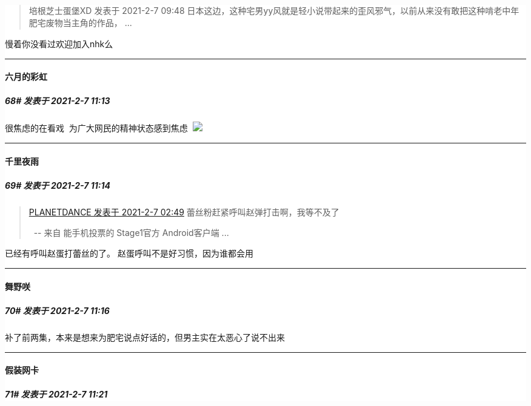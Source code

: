 

<blockquote>培根芝士蛋堡XD 发表于 2021-2-7 09:48
日本这边，这种宅男yy风就是轻小说带起来的歪风邪气，以前从来没有敢把这种啃老中年肥宅废物当主角的作品， ...</blockquote>
慢着你没看过欢迎加入nhk么







*****

####  六月的彩虹  
##### 68#       发表于 2021-2-7 11:13




很焦虑的在看戏  为广大网民的精神状态感到焦虑  <img src="https://static.saraba1st.com/image/smiley/face2017/003.png" referrerpolicy="no-referrer">







*****

####  千里夜雨  
##### 69#       发表于 2021-2-7 11:14



<blockquote><a href="httphttps://bbs.saraba1st.com/2b/forum.php?mod=redirect&amp;goto=findpost&amp;pid=50261851&amp;ptid=1986670" target="_blank">PLANETDANCE 发表于 2021-2-7 02:49</a>
蕾丝粉赶紧呼叫赵弹打击啊，我等不及了

  -- 来自 能手机投票的 Stage1官方 Android客户端 ...</blockquote>
已经有呼叫赵蛋打蕾丝的了。
赵蛋呼叫不是好习惯，因为谁都会用







*****

####  舞野咲  
##### 70#       发表于 2021-2-7 11:16




补了前两集，本来是想来为肥宅说点好话的，但男主实在太恶心了说不出来







*****

####  假装网卡  
##### 71#       发表于 2021-2-7 11:21
